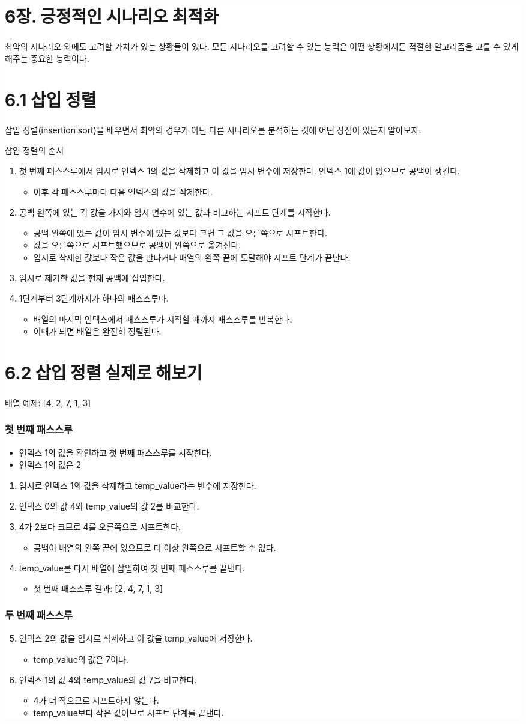 # 6장. 긍정적인 시나리오 최적화

최악의 시나리오 외에도 고려할 가치가 있는 상황들이 있다. 모든 시나리오를 고려할 수 있는 능력은 어떤 상황에서든 적절한 알고리즘을 고를 수 있게 해주는 중요한 능력이다.

# 6.1 삽입 정렬

삽입 정렬(insertion sort)을 배우면서 최악의 경우가 아닌 다른 시나리오를 분석하는 것에 어떤 장점이 있는지 알아보자.

삽입 정렬의 순서

1. 첫 번째 패스스루에서 임시로 인덱스 1의 값을 삭제하고 이 값을 임시 변수에 저장한다. 인덱스 1에 값이 없으므로 공백이 생긴다.

    - 이후 각 패스스루마다 다음 인덱스의 값을 삭제한다.

2. 공백 왼쪽에 있는 각 값을 가져와 임시 변수에 있는 값과 비교하는 시프트 단계를 시작한다.

    - 공백 왼쪽에 있는 값이 임시 변수에 있는 값보다 크면 그 값을 오른쪽으로 시프트한다.
    - 값을 오른쪽으로 시프트했으므로 공백이 왼쪽으로 옮겨진다.
    - 임시로 삭제한 값보다 작은 값을 만나거나 배열의 왼쪽 끝에 도달해야 시프트 단계가 끝난다.

3. 임시로 제거한 값을 현재 공백에 삽입한다.

4. 1단계부터 3단계까지가 하나의 패스스루다.

    - 배열의 마지막 인덱스에서 패스스루가 시작할 때까지 패스스루를 반복한다.
    - 이때가 되면 배열은 완전히 정렬된다.

# 6.2 삽입 정렬 실제로 해보기

배열 예제: [4, 2, 7, 1, 3]

### 첫 번째 패스스루

- 인덱스 1의 값을 확인하고 첫 번째 패스스루를 시작한다.
- 인덱스 1의 값은 2

1. 임시로 인덱스 1의 값을 삭제하고 temp_value라는 변수에 저장한다.

2. 인덱스 0의 값 4와 temp_value의 값 2를 비교한다.

3. 4가 2보다 크므로 4를 오른쪽으로 시프트한다.

    - 공백이 배열의 왼쪽 끝에 있으므로 더 이상 왼쪽으로 시프트할 수 없다.

4. temp_value를 다시 배열에 삽입하여 첫 번째 패스스루를 끝낸다.

    - 첫 번째 패스스루 결과: [2, 4, 7, 1, 3]

### 두 번째 패스스루

5. 인덱스 2의 값을 임시로 삭제하고 이 값을 temp_value에 저장한다.

    - temp_value의 값은 7이다.

6. 인덱스 1의 값 4와 temp_value의 값 7을 비교한다.

    - 4가 더 작으므로 시프트하지 않는다.
    - temp_value보다 작은 값이므로 시프트 단계를 끝낸다.
